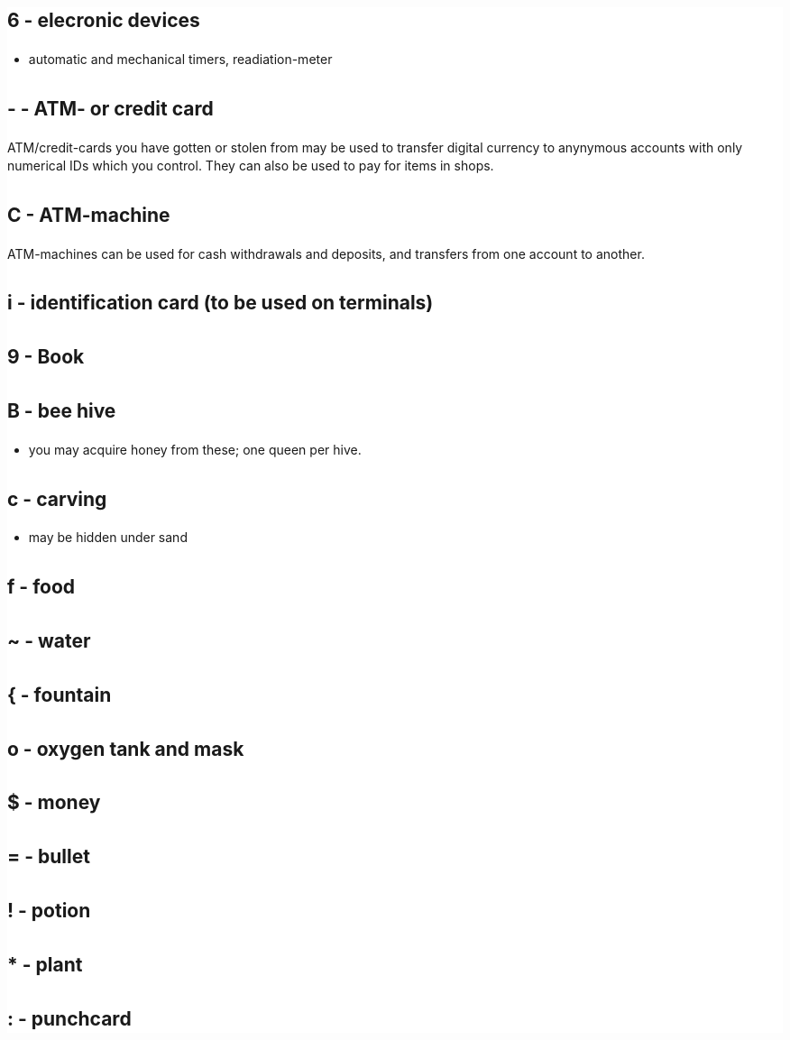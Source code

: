 ## 6 - elecronic devices
- automatic and mechanical timers, readiation-meter

## - - ATM- or credit card

ATM/credit-cards you have gotten or stolen from may be used to transfer digital
currency to anynymous accounts with only numerical IDs which you control. They
can also be used to pay for items in shops.

## C - ATM-machine

ATM-machines can be used for cash withdrawals and deposits, and transfers from
one account to another.

## i - identification card (to be used on terminals)

## 9 - Book

## B - bee hive
- you may acquire honey from these; one queen per hive.

## c - carving
- may be hidden under sand

## f - food

## ~ - water

## { - fountain

## o - oxygen tank and mask

## $ - money

## = - bullet

## ! - potion

## * - plant

## : - punchcard
